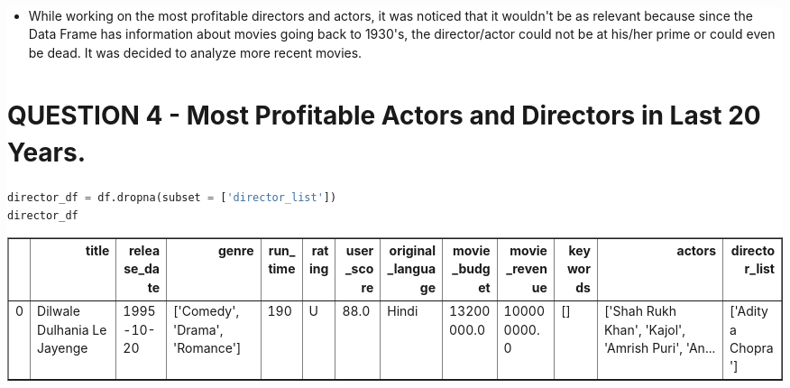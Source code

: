 - While working on the most profitable directors and actors, it was noticed that it wouldn't be as relevant because since the Data Frame has information about movies going back to 1930's, the director/actor could not be at his/her prime or could even be dead. It was decided to analyze more recent movies.

# QUESTION 4 - Most Profitable Actors and Directors in Last 20 Years.


```python
director_df = df.dropna(subset = ['director_list'])
director_df
```




<div>
<style scoped>
    .dataframe tbody tr th:only-of-type {
        vertical-align: middle;
    }

    .dataframe tbody tr th {
        vertical-align: top;
    }

    .dataframe thead th {
        text-align: right;
    }
</style>
<table border="1" class="dataframe">
  <thead>
    <tr style="text-align: right;">
      <th></th>
      <th>title</th>
      <th>release_date</th>
      <th>genre</th>
      <th>run_time</th>
      <th>rating</th>
      <th>user_score</th>
      <th>original_language</th>
      <th>movie_budget</th>
      <th>movie_revenue</th>
      <th>keywords</th>
      <th>actors</th>
      <th>director_list</th>
    </tr>
  </thead>
  <tbody>
    <tr>
      <td>0</td>
      <td>Dilwale Dulhania Le Jayenge</td>
      <td>1995-10-20</td>
      <td>['Comedy', 'Drama', 'Romance']</td>
      <td>190</td>
      <td>U</td>
      <td>88.0</td>
      <td>Hindi</td>
      <td>13200000.0</td>
      <td>100000000.0</td>
      <td>[]</td>
      <td>['Shah Rukh Khan', 'Kajol', 'Amrish Puri', 'An...</td>
      <td>['Aditya Chopra']</td>
    </tr>
    <tr>